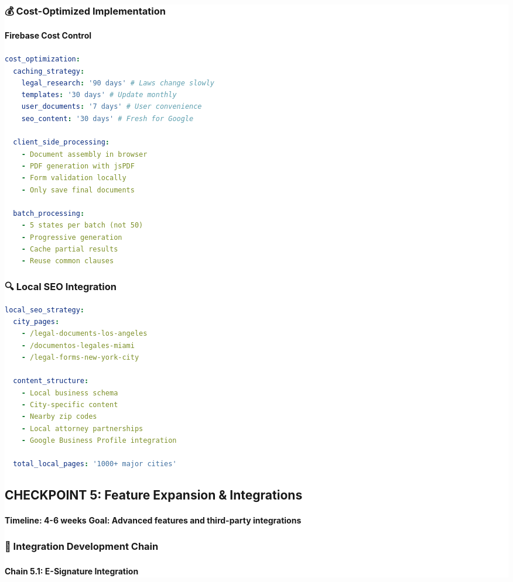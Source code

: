 ### 💰 Cost-Optimized Implementation

#### Firebase Cost Control

```yaml
cost_optimization:
  caching_strategy:
    legal_research: '90 days' # Laws change slowly
    templates: '30 days' # Update monthly
    user_documents: '7 days' # User convenience
    seo_content: '30 days' # Fresh for Google

  client_side_processing:
    - Document assembly in browser
    - PDF generation with jsPDF
    - Form validation locally
    - Only save final documents

  batch_processing:
    - 5 states per batch (not 50)
    - Progressive generation
    - Cache partial results
    - Reuse common clauses
```

### 🔍 Local SEO Integration

```yaml
local_seo_strategy:
  city_pages:
    - /legal-documents-los-angeles
    - /documentos-legales-miami
    - /legal-forms-new-york-city

  content_structure:
    - Local business schema
    - City-specific content
    - Nearby zip codes
    - Local attorney partnerships
    - Google Business Profile integration

  total_local_pages: '1000+ major cities'
```

## CHECKPOINT 5: Feature Expansion & Integrations

**Timeline: 4-6 weeks**
**Goal: Advanced features and third-party integrations**

### 🔗 Integration Development Chain

#### Chain 5.1: E-Signature Integration
